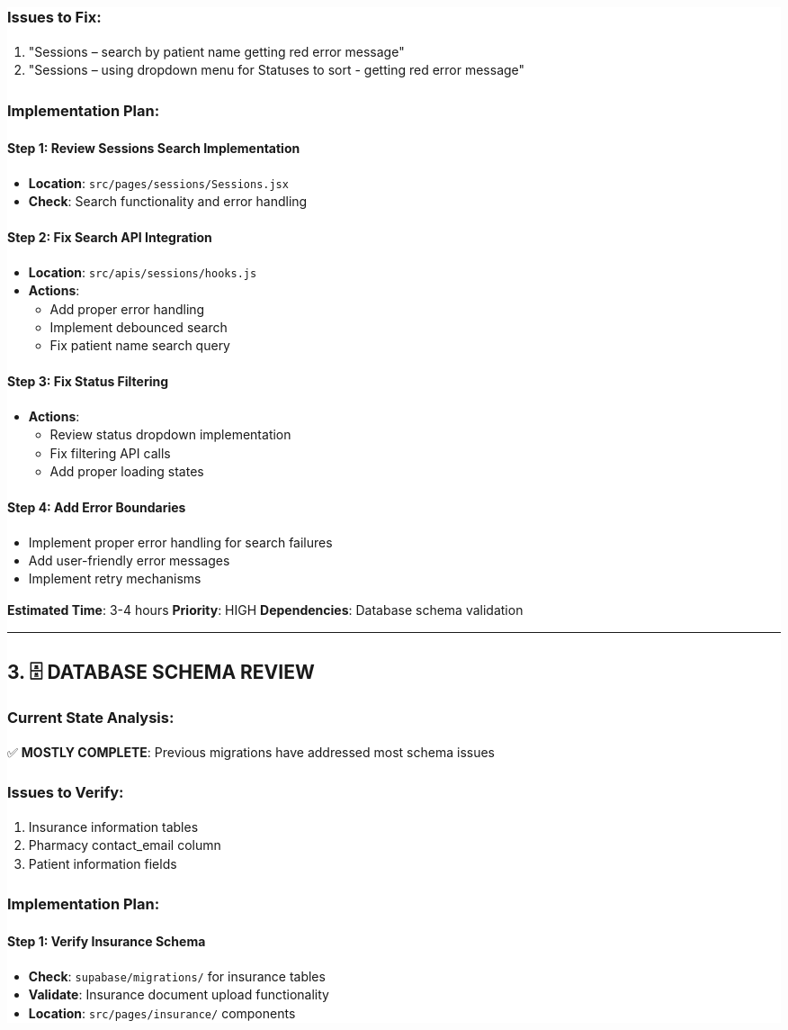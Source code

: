 ### Issues to Fix:
1. "Sessions – search by patient name getting red error message"
2. "Sessions – using dropdown menu for Statuses to sort - getting red error message"

### Implementation Plan:

#### Step 1: Review Sessions Search Implementation
- **Location**: `src/pages/sessions/Sessions.jsx`
- **Check**: Search functionality and error handling

#### Step 2: Fix Search API Integration
- **Location**: `src/apis/sessions/hooks.js`
- **Actions**:
  - Add proper error handling
  - Implement debounced search
  - Fix patient name search query

#### Step 3: Fix Status Filtering
- **Actions**:
  - Review status dropdown implementation
  - Fix filtering API calls
  - Add proper loading states

#### Step 4: Add Error Boundaries
- Implement proper error handling for search failures
- Add user-friendly error messages
- Implement retry mechanisms

**Estimated Time**: 3-4 hours
**Priority**: HIGH
**Dependencies**: Database schema validation

---

## 3. 🗄️ DATABASE SCHEMA REVIEW

### Current State Analysis:
✅ **MOSTLY COMPLETE**: Previous migrations have addressed most schema issues

### Issues to Verify:
1. Insurance information tables
2. Pharmacy contact_email column
3. Patient information fields

### Implementation Plan:

#### Step 1: Verify Insurance Schema
- **Check**: `supabase/migrations/` for insurance tables
- **Validate**: Insurance document upload functionality
- **Location**: `src/pages/insurance/` components
